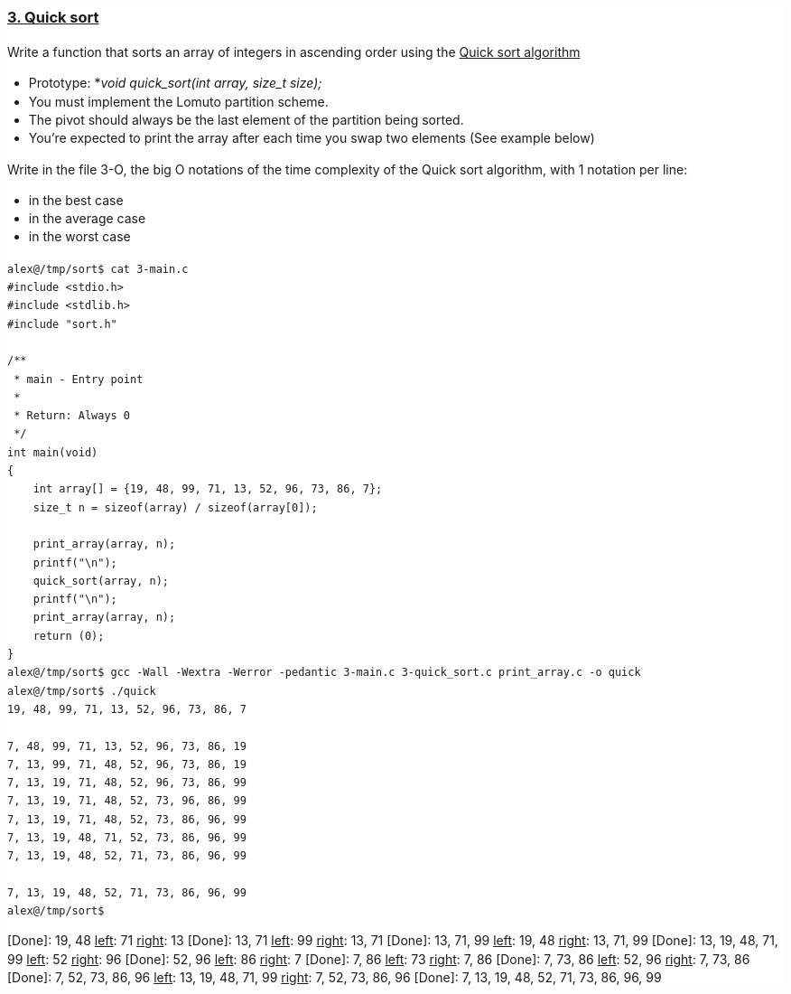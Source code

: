 ### [3. Quick sort](./3-quick_sort.c)

Write a function that sorts an array of integers in ascending order using the [Quick sort algorithm](https://en.wikipedia.org/wiki/Quicksort)

*    Prototype: **void quick_sort(int *array, size_t size);**
*    You must implement the Lomuto partition scheme.
*    The pivot should always be the last element of the partition being sorted.
*    You’re expected to print the array after each time you swap two elements (See example below)

Write in the file 3-O, the big O notations of the time complexity of the Quick sort algorithm, with 1 notation per line:

*    in the best case
*    in the average case
*    in the worst case

```
alex@/tmp/sort$ cat 3-main.c
#include <stdio.h>
#include <stdlib.h>
#include "sort.h"

/**
 * main - Entry point
 *
 * Return: Always 0
 */
int main(void)
{
    int array[] = {19, 48, 99, 71, 13, 52, 96, 73, 86, 7};
    size_t n = sizeof(array) / sizeof(array[0]);

    print_array(array, n);
    printf("\n");
    quick_sort(array, n);
    printf("\n");
    print_array(array, n);
    return (0);
}
alex@/tmp/sort$ gcc -Wall -Wextra -Werror -pedantic 3-main.c 3-quick_sort.c print_array.c -o quick
alex@/tmp/sort$ ./quick
19, 48, 99, 71, 13, 52, 96, 73, 86, 7

7, 48, 99, 71, 13, 52, 96, 73, 86, 19
7, 13, 99, 71, 48, 52, 96, 73, 86, 19
7, 13, 19, 71, 48, 52, 96, 73, 86, 99
7, 13, 19, 71, 48, 52, 73, 96, 86, 99
7, 13, 19, 71, 48, 52, 73, 86, 96, 99
7, 13, 19, 48, 71, 52, 73, 86, 96, 99
7, 13, 19, 48, 52, 71, 73, 86, 96, 99

7, 13, 19, 48, 52, 71, 73, 86, 96, 99
alex@/tmp/sort$
```


[left]: 19
[right]: 48
[Done]: 19, 48
[left]: 71
[right]: 13
[Done]: 13, 71
[left]: 99
[right]: 13, 71
[Done]: 13, 71, 99
[left]: 19, 48
[right]: 13, 71, 99
[Done]: 13, 19, 48, 71, 99
[left]: 52
[right]: 96
[Done]: 52, 96
[left]: 86
[right]: 7
[Done]: 7, 86
[left]: 73
[right]: 7, 86
[Done]: 7, 73, 86
[left]: 52, 96
[right]: 7, 73, 86
[Done]: 7, 52, 73, 86, 96
[left]: 13, 19, 48, 71, 99
[right]: 7, 52, 73, 86, 96
[Done]: 7, 13, 19, 48, 52, 71, 73, 86, 96, 99